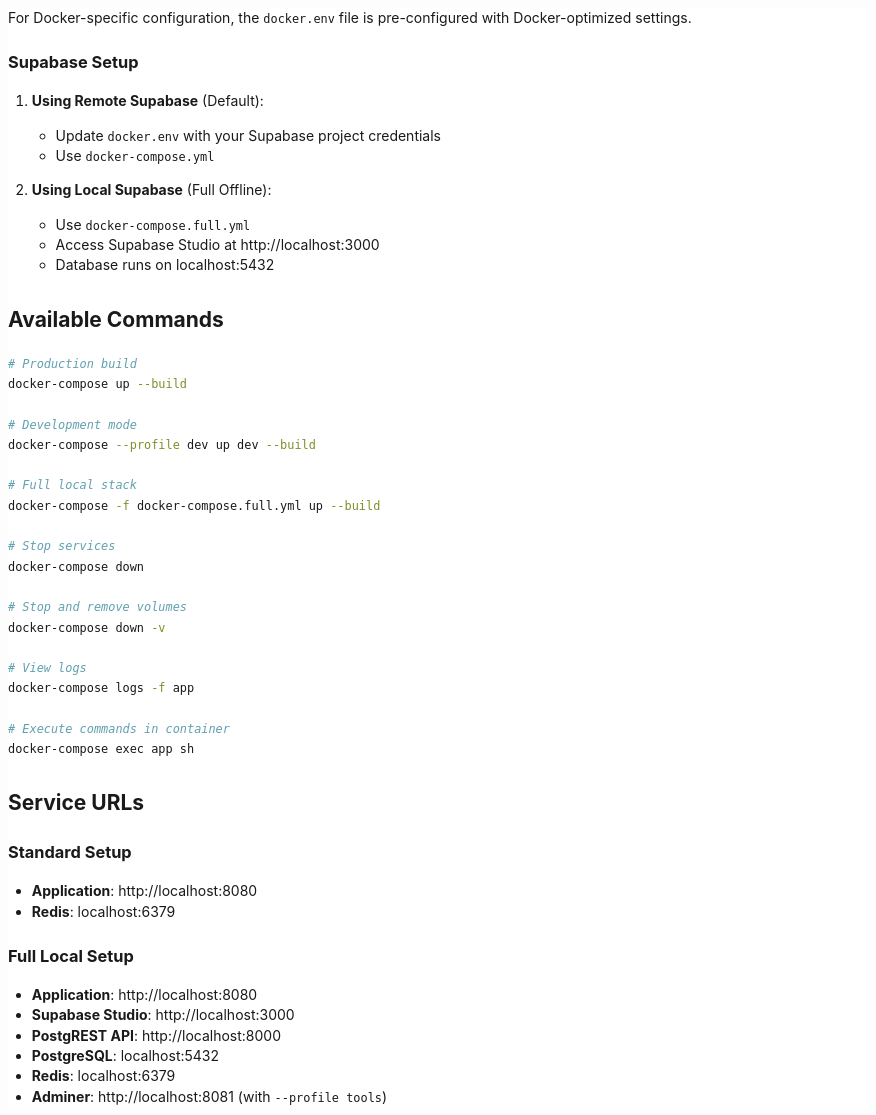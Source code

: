 For Docker-specific configuration, the `docker.env` file is pre-configured with Docker-optimized settings.

### Supabase Setup
1. **Using Remote Supabase** (Default):
   - Update `docker.env` with your Supabase project credentials
   - Use `docker-compose.yml`

2. **Using Local Supabase** (Full Offline):
   - Use `docker-compose.full.yml`
   - Access Supabase Studio at http://localhost:3000
   - Database runs on localhost:5432

## Available Commands

```bash
# Production build
docker-compose up --build

# Development mode
docker-compose --profile dev up dev --build

# Full local stack
docker-compose -f docker-compose.full.yml up --build

# Stop services
docker-compose down

# Stop and remove volumes
docker-compose down -v

# View logs
docker-compose logs -f app

# Execute commands in container
docker-compose exec app sh
```

## Service URLs

### Standard Setup
- **Application**: http://localhost:8080
- **Redis**: localhost:6379

### Full Local Setup
- **Application**: http://localhost:8080
- **Supabase Studio**: http://localhost:3000
- **PostgREST API**: http://localhost:8000
- **PostgreSQL**: localhost:5432
- **Redis**: localhost:6379
- **Adminer**: http://localhost:8081 (with `--profile tools`)
